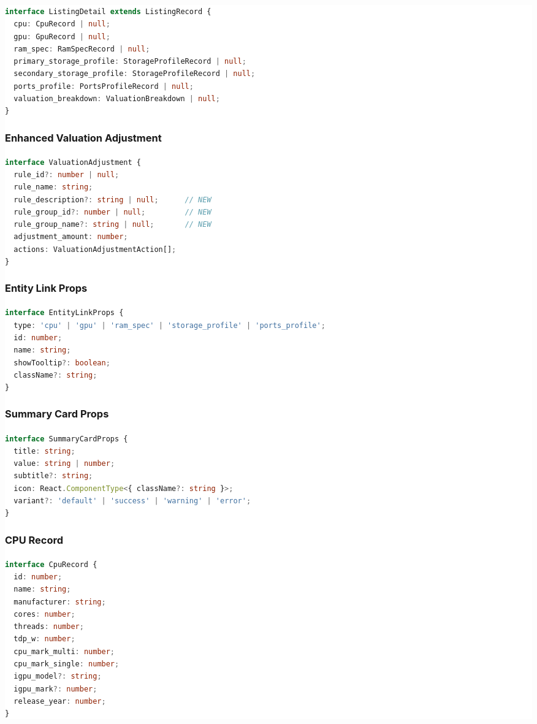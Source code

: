 ```typescript
interface ListingDetail extends ListingRecord {
  cpu: CpuRecord | null;
  gpu: GpuRecord | null;
  ram_spec: RamSpecRecord | null;
  primary_storage_profile: StorageProfileRecord | null;
  secondary_storage_profile: StorageProfileRecord | null;
  ports_profile: PortsProfileRecord | null;
  valuation_breakdown: ValuationBreakdown | null;
}
```

### Enhanced Valuation Adjustment

```typescript
interface ValuationAdjustment {
  rule_id?: number | null;
  rule_name: string;
  rule_description?: string | null;      // NEW
  rule_group_id?: number | null;         // NEW
  rule_group_name?: string | null;       // NEW
  adjustment_amount: number;
  actions: ValuationAdjustmentAction[];
}
```

### Entity Link Props

```typescript
interface EntityLinkProps {
  type: 'cpu' | 'gpu' | 'ram_spec' | 'storage_profile' | 'ports_profile';
  id: number;
  name: string;
  showTooltip?: boolean;
  className?: string;
}
```

### Summary Card Props

```typescript
interface SummaryCardProps {
  title: string;
  value: string | number;
  subtitle?: string;
  icon: React.ComponentType<{ className?: string }>;
  variant?: 'default' | 'success' | 'warning' | 'error';
}
```

### CPU Record

```typescript
interface CpuRecord {
  id: number;
  name: string;
  manufacturer: string;
  cores: number;
  threads: number;
  tdp_w: number;
  cpu_mark_multi: number;
  cpu_mark_single: number;
  igpu_model?: string;
  igpu_mark?: number;
  release_year: number;
}
```